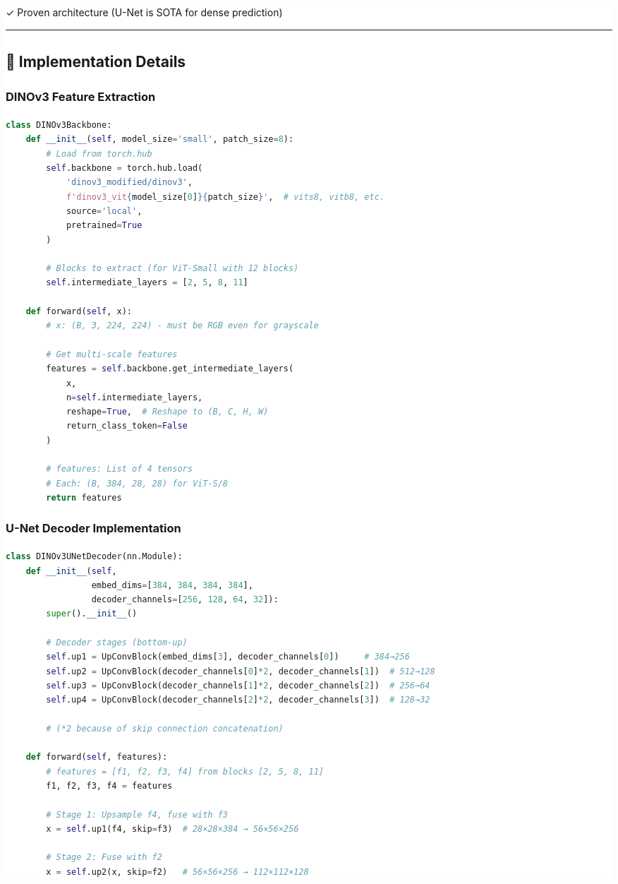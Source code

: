 ✓ Proven architecture (U-Net is SOTA for dense prediction)

---

## 🔧 Implementation Details

### DINOv3 Feature Extraction

```python
class DINOv3Backbone:
    def __init__(self, model_size='small', patch_size=8):
        # Load from torch.hub
        self.backbone = torch.hub.load(
            'dinov3_modified/dinov3',
            f'dinov3_vit{model_size[0]}{patch_size}',  # vits8, vitb8, etc.
            source='local',
            pretrained=True
        )
        
        # Blocks to extract (for ViT-Small with 12 blocks)
        self.intermediate_layers = [2, 5, 8, 11]
    
    def forward(self, x):
        # x: (B, 3, 224, 224) - must be RGB even for grayscale
        
        # Get multi-scale features
        features = self.backbone.get_intermediate_layers(
            x,
            n=self.intermediate_layers,
            reshape=True,  # Reshape to (B, C, H, W)
            return_class_token=False
        )
        
        # features: List of 4 tensors
        # Each: (B, 384, 28, 28) for ViT-S/8
        return features
```

### U-Net Decoder Implementation

```python
class DINOv3UNetDecoder(nn.Module):
    def __init__(self,
                 embed_dims=[384, 384, 384, 384],
                 decoder_channels=[256, 128, 64, 32]):
        super().__init__()
        
        # Decoder stages (bottom-up)
        self.up1 = UpConvBlock(embed_dims[3], decoder_channels[0])     # 384→256
        self.up2 = UpConvBlock(decoder_channels[0]*2, decoder_channels[1])  # 512→128
        self.up3 = UpConvBlock(decoder_channels[1]*2, decoder_channels[2])  # 256→64
        self.up4 = UpConvBlock(decoder_channels[2]*2, decoder_channels[3])  # 128→32
        
        # (*2 because of skip connection concatenation)
    
    def forward(self, features):
        # features = [f1, f2, f3, f4] from blocks [2, 5, 8, 11]
        f1, f2, f3, f4 = features
        
        # Stage 1: Upsample f4, fuse with f3
        x = self.up1(f4, skip=f3)  # 28×28×384 → 56×56×256
        
        # Stage 2: Fuse with f2
        x = self.up2(x, skip=f2)   # 56×56×256 → 112×112×128
```